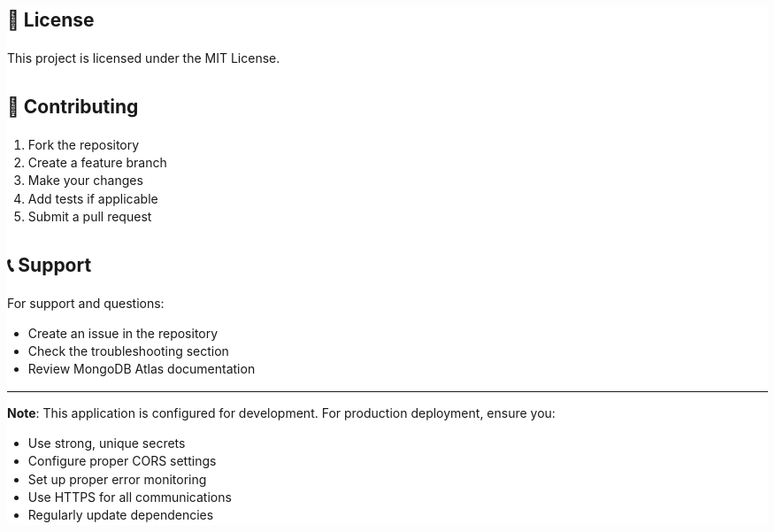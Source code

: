 ## 📄 License

This project is licensed under the MIT License.

## 🤝 Contributing

1. Fork the repository
2. Create a feature branch
3. Make your changes
4. Add tests if applicable
5. Submit a pull request

## 📞 Support

For support and questions:
- Create an issue in the repository
- Check the troubleshooting section
- Review MongoDB Atlas documentation

---

**Note**: This application is configured for development. For production deployment, ensure you:
- Use strong, unique secrets
- Configure proper CORS settings
- Set up proper error monitoring
- Use HTTPS for all communications
- Regularly update dependencies